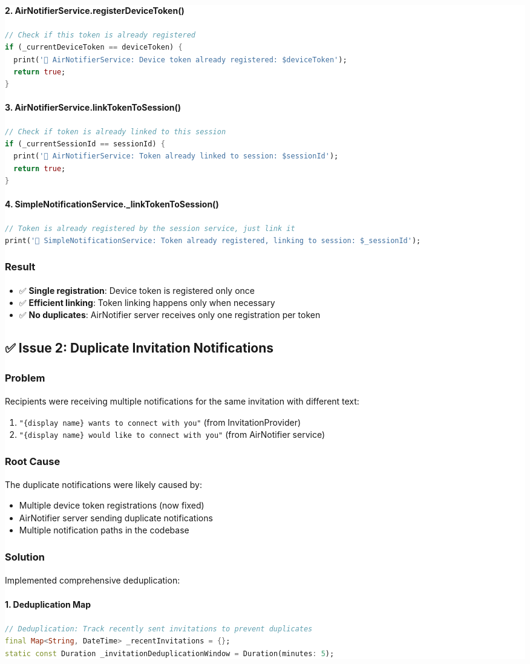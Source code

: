 #### **2. AirNotifierService.registerDeviceToken()**
```dart
// Check if this token is already registered
if (_currentDeviceToken == deviceToken) {
  print('📱 AirNotifierService: Device token already registered: $deviceToken');
  return true;
}
```

#### **3. AirNotifierService.linkTokenToSession()**
```dart
// Check if token is already linked to this session
if (_currentSessionId == sessionId) {
  print('📱 AirNotifierService: Token already linked to session: $sessionId');
  return true;
}
```

#### **4. SimpleNotificationService._linkTokenToSession()**
```dart
// Token is already registered by the session service, just link it
print('🔔 SimpleNotificationService: Token already registered, linking to session: $_sessionId');
```

### Result
- ✅ **Single registration**: Device token is registered only once
- ✅ **Efficient linking**: Token linking happens only when necessary
- ✅ **No duplicates**: AirNotifier server receives only one registration per token

## ✅ Issue 2: Duplicate Invitation Notifications

### Problem
Recipients were receiving multiple notifications for the same invitation with different text:
1. `"{display name} wants to connect with you"` (from InvitationProvider)
2. `"{display name} would like to connect with you"` (from AirNotifier service)

### Root Cause
The duplicate notifications were likely caused by:
- Multiple device token registrations (now fixed)
- AirNotifier server sending duplicate notifications
- Multiple notification paths in the codebase

### Solution
Implemented comprehensive deduplication:

#### **1. Deduplication Map**
```dart
// Deduplication: Track recently sent invitations to prevent duplicates
final Map<String, DateTime> _recentInvitations = {};
static const Duration _invitationDeduplicationWindow = Duration(minutes: 5);
```
